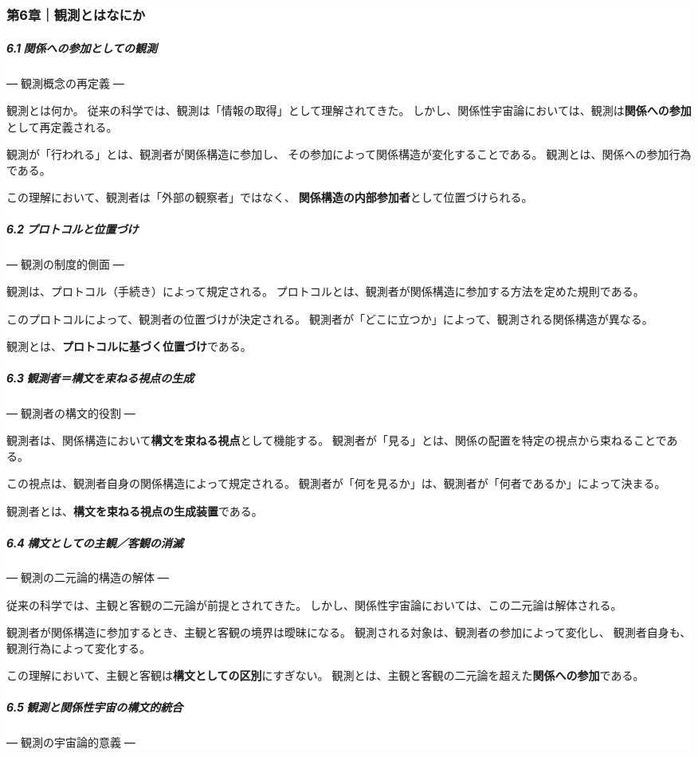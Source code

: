 
### 第6章｜観測とはなにか

##### 6.1 関係への参加としての観測
― 観測概念の再定義 ―

観測とは何か。
従来の科学では、観測は「情報の取得」として理解されてきた。
しかし、関係性宇宙論においては、観測は**関係への参加**として再定義される。

観測が「行われる」とは、観測者が関係構造に参加し、
その参加によって関係構造が変化することである。
観測とは、関係への参加行為である。

この理解において、観測者は「外部の観察者」ではなく、
**関係構造の内部参加者**として位置づけられる。


##### 6.2 プロトコルと位置づけ
― 観測の制度的側面 ―

観測は、プロトコル（手続き）によって規定される。
プロトコルとは、観測者が関係構造に参加する方法を定めた規則である。

このプロトコルによって、観測者の位置づけが決定される。
観測者が「どこに立つか」によって、観測される関係構造が異なる。

観測とは、**プロトコルに基づく位置づけ**である。


##### 6.3 観測者＝構文を束ねる視点の生成
― 観測者の構文的役割 ―

観測者は、関係構造において**構文を束ねる視点**として機能する。
観測者が「見る」とは、関係の配置を特定の視点から束ねることである。

この視点は、観測者自身の関係構造によって規定される。
観測者が「何を見るか」は、観測者が「何者であるか」によって決まる。

観測者とは、**構文を束ねる視点の生成装置**である。


##### 6.4 構文としての主観／客観の消滅
― 観測の二元論的構造の解体 ―

従来の科学では、主観と客観の二元論が前提とされてきた。
しかし、関係性宇宙論においては、この二元論は解体される。

観測者が関係構造に参加するとき、主観と客観の境界は曖昧になる。
観測される対象は、観測者の参加によって変化し、
観測者自身も、観測行為によって変化する。

この理解において、主観と客観は**構文としての区別**にすぎない。
観測とは、主観と客観の二元論を超えた**関係への参加**である。


##### 6.5 観測と関係性宇宙の構文的統合
― 観測の宇宙論的意義 ―
